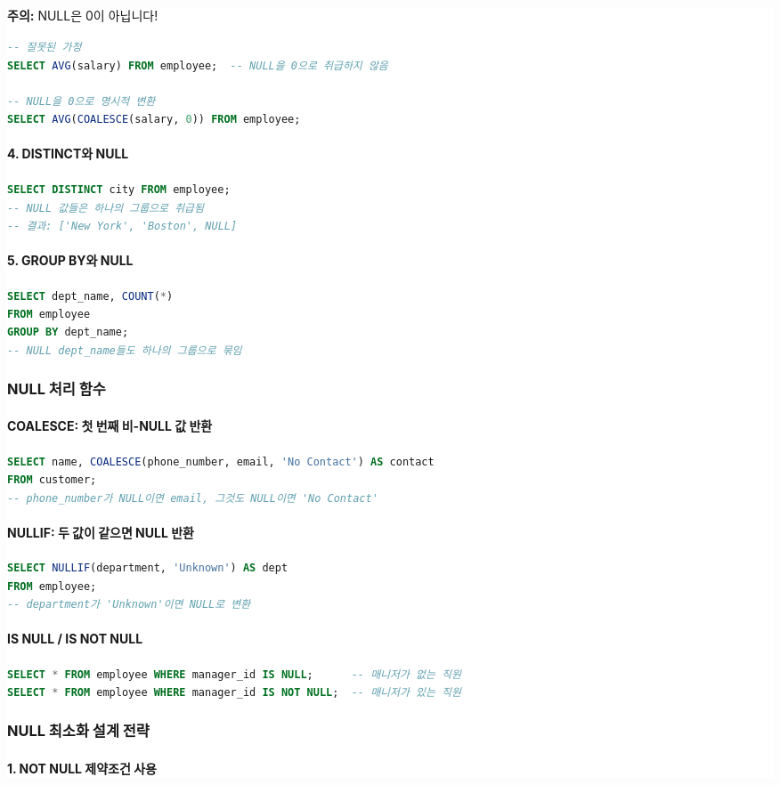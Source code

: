 **주의:** NULL은 0이 아닙니다!

```sql
-- 잘못된 가정
SELECT AVG(salary) FROM employee;  -- NULL을 0으로 취급하지 않음

-- NULL을 0으로 명시적 변환
SELECT AVG(COALESCE(salary, 0)) FROM employee;
```

#### 4. DISTINCT와 NULL

```sql
SELECT DISTINCT city FROM employee;
-- NULL 값들은 하나의 그룹으로 취급됨
-- 결과: ['New York', 'Boston', NULL]
```

#### 5. GROUP BY와 NULL

```sql
SELECT dept_name, COUNT(*)
FROM employee
GROUP BY dept_name;
-- NULL dept_name들도 하나의 그룹으로 묶임
```

### NULL 처리 함수

#### COALESCE: 첫 번째 비-NULL 값 반환

```sql
SELECT name, COALESCE(phone_number, email, 'No Contact') AS contact
FROM customer;
-- phone_number가 NULL이면 email, 그것도 NULL이면 'No Contact'
```

#### NULLIF: 두 값이 같으면 NULL 반환

```sql
SELECT NULLIF(department, 'Unknown') AS dept
FROM employee;
-- department가 'Unknown'이면 NULL로 변환
```

#### IS NULL / IS NOT NULL

```sql
SELECT * FROM employee WHERE manager_id IS NULL;      -- 매니저가 없는 직원
SELECT * FROM employee WHERE manager_id IS NOT NULL;  -- 매니저가 있는 직원
```

### NULL 최소화 설계 전략

#### 1. NOT NULL 제약조건 사용
